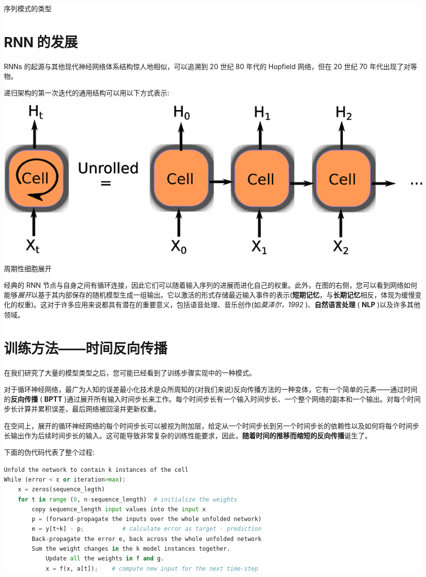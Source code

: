 序列模式的类型



# RNN 的发展

RNNs 的起源与其他现代神经网络体系结构惊人地相似，可以追溯到 20 世纪 80 年代的 Hopfield 网络，但在 20 世纪 70 年代出现了对等物。

递归架构的第一次迭代的通用结构可以用以下方式表示:

![](img/f28d6f32-e9b2-43f0-85d9-cbb5d2e8fa56.png)

周期性细胞展开

经典的 RNN 节点与自身之间有循环连接，因此它们可以随着输入序列的进展而进化自己的权重。此外，在图的右侧，您可以看到网络如何能够*展开*以基于其内部保存的随机模型生成一组输出。它以激活的形式存储最近输入事件的表示(**短期记忆**，与**长期记忆**相反，体现为缓慢变化的权重)。这对于许多应用来说都具有潜在的重要意义，包括语音处理、音乐创作(如*莫泽尔，1992* )、**自然语言处理** ( **NLP** )以及许多其他领域。



# 训练方法——时间反向传播

在我们研究了大量的模型类型之后，您可能已经看到了训练步骤实现中的一种模式。

对于循环神经网络，最广为人知的误差最小化技术是众所周知的(对我们来说)反向传播方法的一种变体，它有一个简单的元素——通过时间的**反向传播** ( **BPTT** )通过展开所有输入时间步长来工作。每个时间步长有一个输入时间步长、一个整个网络的副本和一个输出。对每个时间步长计算并累积误差，最后网络被回滚并更新权重。

在空间上，展开的循环神经网络的每个时间步长可以被视为附加层，给定从一个时间步长到另一个时间步长的依赖性以及如何将每个时间步长输出作为后续时间步长的输入。这可能导致非常复杂的训练性能要求，因此，**随着时间的推移而缩短的反向传播**诞生了。

下面的伪代码代表了整个过程:

```py
Unfold the network to contain k instances of the cell
While (error < ε or iteration>max):
    x = zeros(sequence_legth)
    for t in range (0, n-sequence_length)  # initialize the weights 
        copy sequence_length input values into the input x
        p = (forward-propagate the inputs over the whole unfolded network)
        e = y[t+k] - p;           # calculate error as target - prediction
        Back-propagate the error e, back across the whole unfolded network
        Sum the weight changes in the k model instances together.
            Update all the weights in f and g.
            x = f(x, a[t]);    # compute new input for the next time-step
```

